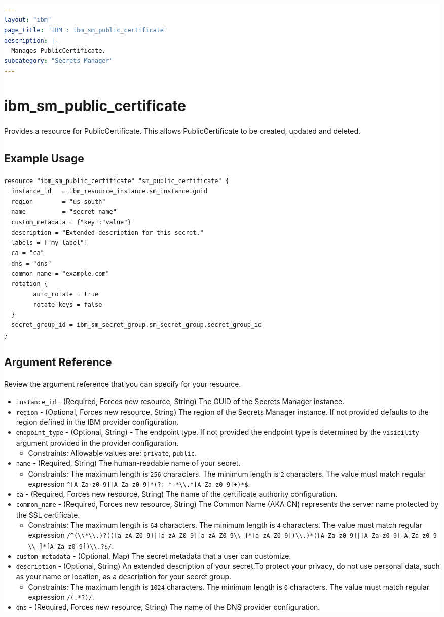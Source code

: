 ```yaml
---
layout: "ibm"
page_title: "IBM : ibm_sm_public_certificate"
description: |-
  Manages PublicCertificate.
subcategory: "Secrets Manager"
---
```


# ibm_sm_public_certificate

Provides a resource for PublicCertificate. This allows PublicCertificate to be created, updated and deleted.

## Example Usage

```hcl
resource "ibm_sm_public_certificate" "sm_public_certificate" {
  instance_id   = ibm_resource_instance.sm_instance.guid
  region        = "us-south"
  name 			= "secret-name"
  custom_metadata = {"key":"value"}
  description = "Extended description for this secret."
  labels = ["my-label"]
  ca = "ca"
  dns = "dns"
  common_name = "example.com"
  rotation {
		auto_rotate = true
		rotate_keys = false
  }
  secret_group_id = ibm_sm_secret_group.sm_secret_group.secret_group_id
}
```

## Argument Reference

Review the argument reference that you can specify for your resource.

* `instance_id` - (Required, Forces new resource, String) The GUID of the Secrets Manager instance.
* `region` - (Optional, Forces new resource, String) The region of the Secrets Manager instance. If not provided defaults to the region defined in the IBM provider configuration.
* `endpoint_type` - (Optional, String) - The endpoint type. If not provided the endpoint type is determined by the `visibility` argument provided in the provider configuration.
	* Constraints: Allowable values are: `private`, `public`.
* `name` - (Required, String) The human-readable name of your secret.
  * Constraints: The maximum length is `256` characters. The minimum length is `2` characters. The value must match regular expression `^[A-Za-z0-9][A-Za-z0-9]*(?:_*-*\\.*[A-Za-z0-9]+)*$`.
* `ca` - (Required, Forces new resource, String) The name of the certificate authority configuration.
* `common_name` - (Required, Forces new resource, String) The Common Name (AKA CN) represents the server name protected by the SSL certificate.
  * Constraints: The maximum length is `64` characters. The minimum length is `4` characters. The value must match regular expression `/^(\\*\\.)?(([a-zA-Z0-9]|[a-zA-Z0-9][a-zA-Z0-9\\-]*[a-zA-Z0-9])\\.)*([A-Za-z0-9]|[A-Za-z0-9][A-Za-z0-9\\-]*[A-Za-z0-9])\\.?$/`.
* `custom_metadata` - (Optional, Map) The secret metadata that a user can customize.
* `description` - (Optional, String) An extended description of your secret.To protect your privacy, do not use personal data, such as your name or location, as a description for your secret group.
  * Constraints: The maximum length is `1024` characters. The minimum length is `0` characters. The value must match regular expression `/(.*?)/`.
* `dns` - (Required, Forces new resource, String) The name of the DNS provider configuration.